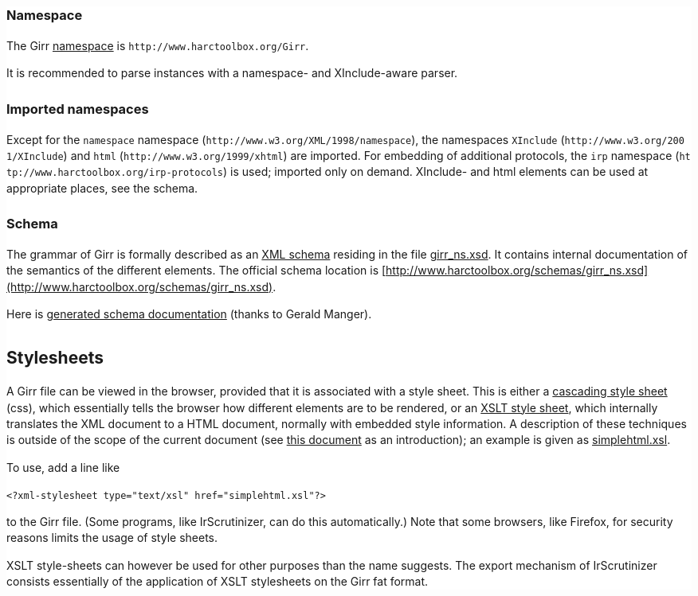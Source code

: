 ### Namespace
The Girr [namespace](http://en.wikipedia.org/wiki/Xml_namespace) is
    `http://www.harctoolbox.org/Girr`.

It is recommended to parse instances with a namespace- and XInclude-aware parser.

### Imported namespaces
Except for the `namespace` namespace (`http://www.w3.org/XML/1998/namespace`), the namespaces `XInclude`
    (`http://www.w3.org/2001/XInclude`) and `html` (`http://www.w3.org/1999/xhtml`) are imported.
    For embedding of additional protocols, the `irp` namespace (`http://www.harctoolbox.org/irp-protocols`) is used;
    imported only on demand.
    XInclude- and html elements can be used at appropriate places, see the schema.

### Schema
The grammar of Girr is formally described as an [XML schema](http://harctoolbox.org/Glossary.html#XMLSchema) residing in the file
    [girr_ns.xsd](http://harctoolbox.org/schemas/girr_ns.xsd). It contains internal documentation of
the semantics of the different elements.
The official schema location is [http://www.harctoolbox.org/schemas/girr_ns.xsd](http://www.harctoolbox.org/schemas/girr_ns.xsd).


Here is [generated schema documentation](http://harctoolbox.org/girr-schema-doc/girr_ns.html)
(thanks to Gerald Manger).

## Stylesheets
A Girr file can be viewed in the browser, provided that it is associated with
a style sheet. This is either a [cascading style
sheet](http://en.wikipedia.org/wiki/Cascading_Style_Sheets) (css), which essentially tells the browser how different elements are to be
rendered, or an [XSLT style
sheet](http://harctoolbox.org/Glossary.html#XSLT), which internally translates the XML document to a HTML document,
normally with embedded style information. A description of these techniques is
outside of the scope of the current document (see [this document](http://harctoolbox.org/transforming-xml-export.html) as an introduction); an example is given as [simplehtml.xsl](http://harctoolbox.org/stylesheets/simplehtml.xsl).

To use, add a line like

```
<?xml-stylesheet type="text/xsl" href="simplehtml.xsl"?>
```
to the Girr file. (Some programs, like IrScrutinizer, can do this
automatically.) Note that some browsers, like Firefox, for security reasons
limits the usage of style sheets.

XSLT style-sheets can however be used for other purposes than the name
suggests. The export mechanism of IrScrutinizer consists  essentially of
the application of XSLT stylesheets on the Girr fat format.
